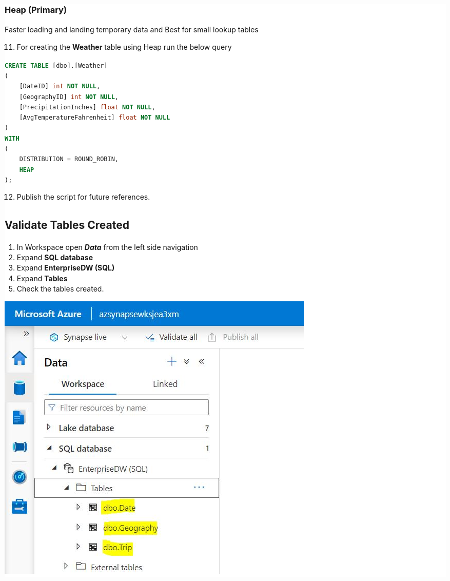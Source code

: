 ``` sql
```
### Heap (Primary)
Faster loading and landing temporary data and Best for small lookup tables

11. For creating the **Weather** table using Heap run the below query

``` sql
CREATE TABLE [dbo].[Weather]
(
    [DateID] int NOT NULL,
    [GeographyID] int NOT NULL,
    [PrecipitationInches] float NOT NULL,
    [AvgTemperatureFahrenheit] float NOT NULL
)
WITH
(
    DISTRIBUTION = ROUND_ROBIN,
    HEAP
);
```
12. Publish the script for future references. 


## Validate Tables Created

1. In Workspace open **_Data_** from the left side navigation
2. Expand **SQL database**
3. Expand **EnterpriseDW (SQL)**
4. Expand **Tables**
5. Check the tables created.

  ![TablesCreated](./assets/2_validateTablesCreated.JPG "Select resource groups")
